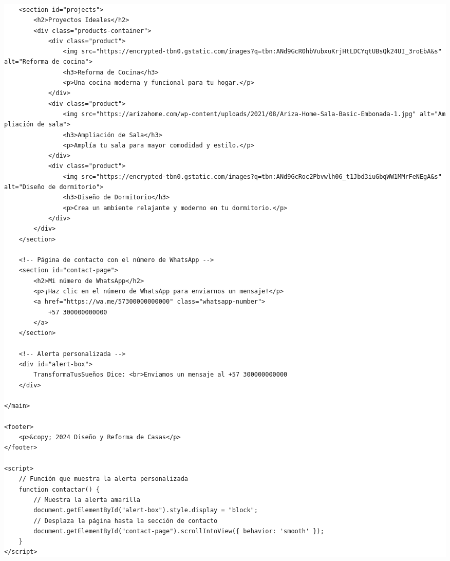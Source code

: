         <section id="projects">
            <h2>Proyectos Ideales</h2>
            <div class="products-container">
                <div class="product">
                    <img src="https://encrypted-tbn0.gstatic.com/images?q=tbn:ANd9GcR0hbVubxuKrjHtLDCYqtUBsQk24UI_3roEbA&s" alt="Reforma de cocina">
                    <h3>Reforma de Cocina</h3>
                    <p>Una cocina moderna y funcional para tu hogar.</p>
                </div>
                <div class="product">
                    <img src="https://arizahome.com/wp-content/uploads/2021/08/Ariza-Home-Sala-Basic-Embonada-1.jpg" alt="Ampliación de sala">
                    <h3>Ampliación de Sala</h3>
                    <p>Amplía tu sala para mayor comodidad y estilo.</p>
                </div>
                <div class="product">
                    <img src="https://encrypted-tbn0.gstatic.com/images?q=tbn:ANd9GcRoc2Pbvwlh06_t1Jbd3iuGbqWW1MMrFeNEgA&s" alt="Diseño de dormitorio">
                    <h3>Diseño de Dormitorio</h3>
                    <p>Crea un ambiente relajante y moderno en tu dormitorio.</p>
                </div>
            </div>
        </section>

        <!-- Página de contacto con el número de WhatsApp -->
        <section id="contact-page">
            <h2>Mi número de WhatsApp</h2>
            <p>¡Haz clic en el número de WhatsApp para enviarnos un mensaje!</p>
            <a href="https://wa.me/57300000000000" class="whatsapp-number">
                +57 300000000000
            </a>
        </section>

        <!-- Alerta personalizada -->
        <div id="alert-box">
            TransformaTusSueños Dice: <br>Enviamos un mensaje al +57 300000000000
        </div>

    </main>

    <footer>
        <p>&copy; 2024 Diseño y Reforma de Casas</p>
    </footer>

    <script>
        // Función que muestra la alerta personalizada
        function contactar() {
            // Muestra la alerta amarilla
            document.getElementById("alert-box").style.display = "block";
            // Desplaza la página hasta la sección de contacto
            document.getElementById("contact-page").scrollIntoView({ behavior: 'smooth' });
        }
    </script>
</body>
</html>
